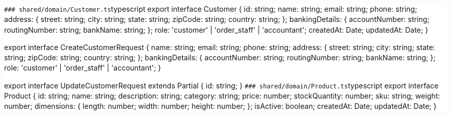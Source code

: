 ```### shared/domain/Customer.ts```typescript
export interface Customer {
  id: string;
  name: string;
  email: string;
  phone: string;
  address: {
    street: string;
    city: string;
    state: string;
    zipCode: string;
    country: string;
  };
  bankingDetails: {
    accountNumber: string;
    routingNumber: string;
    bankName: string;
  };
  role: 'customer' | 'order_staff' | 'accountant';
  createdAt: Date;
  updatedAt: Date;
}

export interface CreateCustomerRequest {
  name: string;
  email: string;
  phone: string;
  address: {
    street: string;
    city: string;
    state: string;
    zipCode: string;
    country: string;
  };
  bankingDetails: {
    accountNumber: string;
    routingNumber: string;
    bankName: string;
  };
  role: 'customer' | 'order_staff' | 'accountant';
}

export interface UpdateCustomerRequest extends Partial<CreateCustomerRequest> {
  id: string;
}
```### shared/domain/Product.ts```typescript
export interface Product {
  id: string;
  name: string;
  description: string;
  category: string;
  price: number;
  stockQuantity: number;
  sku: string;
  weight: number;
  dimensions: {
    length: number;
    width: number;
    height: number;
  };
  isActive: boolean;
  createdAt: Date;
  updatedAt: Date;
}
```